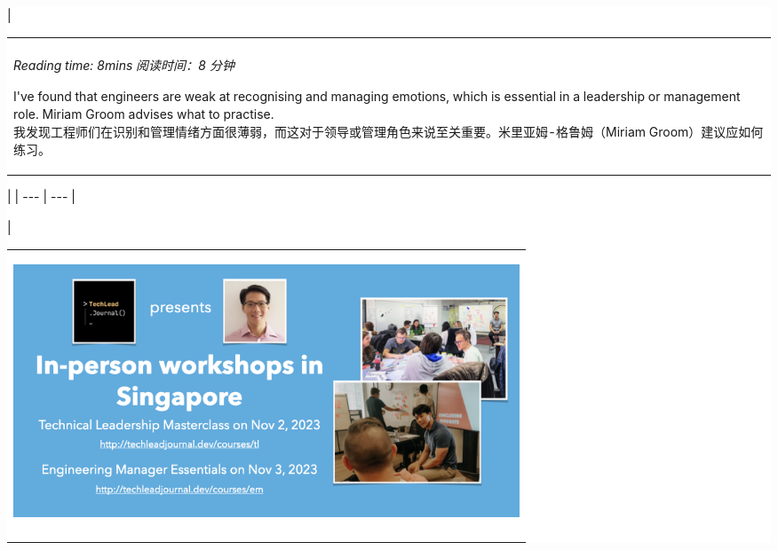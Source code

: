 

 | 

<table role="presentation" data-immersive-translate-effect="1" data-immersive_translate_walked="db4a3054-6635-4ef3-9852-63428cfecab2"><tbody data-immersive-translate-effect="1" data-immersive_translate_walked="db4a3054-6635-4ef3-9852-63428cfecab2"><tr data-immersive-translate-effect="1" data-immersive_translate_walked="db4a3054-6635-4ef3-9852-63428cfecab2"><td data-immersive-translate-effect="1" data-immersive_translate_walked="db4a3054-6635-4ef3-9852-63428cfecab2"></td></tr><tr data-immersive-translate-effect="1" data-immersive_translate_walked="db4a3054-6635-4ef3-9852-63428cfecab2"><td data-immersive-translate-effect="1" data-immersive_translate_walked="db4a3054-6635-4ef3-9852-63428cfecab2"><div data-immersive-translate-effect="1" data-immersive_translate_walked="db4a3054-6635-4ef3-9852-63428cfecab2"><p data-immersive-translate-effect="1" data-immersive_translate_walked="db4a3054-6635-4ef3-9852-63428cfecab2"><i data-immersive-translate-effect="1" data-immersive_translate_walked="db4a3054-6635-4ef3-9852-63428cfecab2">Reading time: 8mins<span lang="zh-CN" data-immersive-translate-translation-element-mark="1"><span data-immersive-translate-translation-element-mark="1">&nbsp;</span><span data-immersive-translate-translation-element-mark="1"><span data-immersive-translate-translation-element-mark="1">阅读时间：8 分钟</span></span></span></i></p><p data-immersive-translate-effect="1" data-immersive_translate_walked="db4a3054-6635-4ef3-9852-63428cfecab2">I've found that engineers are weak at recognising and managing emotions, which is essential in a leadership or management role. Miriam Groom advises what to practise.<span lang="zh-CN" data-immersive-translate-translation-element-mark="1"><br><span data-immersive-translate-translation-element-mark="1"><span data-immersive-translate-translation-element-mark="1">我发现工程师们在识别和管理情绪方面很薄弱，而这对于领导或管理角色来说至关重要。米里亚姆-格鲁姆（Miriam Groom）建议应如何练习。</span></span></span></p></div></td></tr></tbody></table>



 |
| --- | --- |

| 
<table role="presentation" data-immersive-translate-effect="1" data-immersive_translate_walked="db4a3054-6635-4ef3-9852-63428cfecab2"><tbody data-immersive-translate-effect="1" data-immersive_translate_walked="db4a3054-6635-4ef3-9852-63428cfecab2"><tr data-immersive-translate-effect="1" data-immersive_translate_walked="db4a3054-6635-4ef3-9852-63428cfecab2"><td data-immersive-translate-effect="1" data-immersive_translate_walked="db4a3054-6635-4ef3-9852-63428cfecab2"><p data-immersive-translate-effect="1" data-immersive_translate_walked="db4a3054-6635-4ef3-9852-63428cfecab2"><a href="https://9nwl1.r.a.d.sendibm1.com/mk/cl/f/j8S81Z2xt92N3A5djErQBokszEKKL46WuiJYa3W3xonEqTukrEEyO1Wm3ivU6lFH-4p2P_EVnkM0zBiN8XVmbeOaRXWwyjND69-BrYhM8EJeu8mFTcXxdEmaZpOb3DvEjXJwfQ8svjLLnh_w90KcsX7yOH1D6c0mxkzBoGUmIHrLdklZYvFzmHo-ttFdfW5GLLU9RxlX4JWk80_ms2Y8GpM1W-4V9IujUyqX4xZCA_avWu2jZLtHTpRot1BE9E7M0PzwaqPSUTk81lb1rkeW4ERGpymhq7lPEuztqsj6acgSTiR5O90talYdRTLw" target="_blank" sib_link_id="10" data-immersive-translate-effect="1" data-immersive_translate_walked="db4a3054-6635-4ef3-9852-63428cfecab2"><img src="a76ff2290936f77f695ff90a5a35f54de37eed7cab06bcb7afe46d35fbb6a31f.png" width="570" sib_link_id="5"></a></p></td></tr><tr data-immersive-translate-effect="1" data-immersive_translate_walked="db4a3054-6635-4ef3-9852-63428cfecab2"><td data-immersive-translate-effect="1" data-immersive_translate_walked="db4a3054-6635-4ef3-9852-63428cfecab2"></td></tr></tbody></table>
